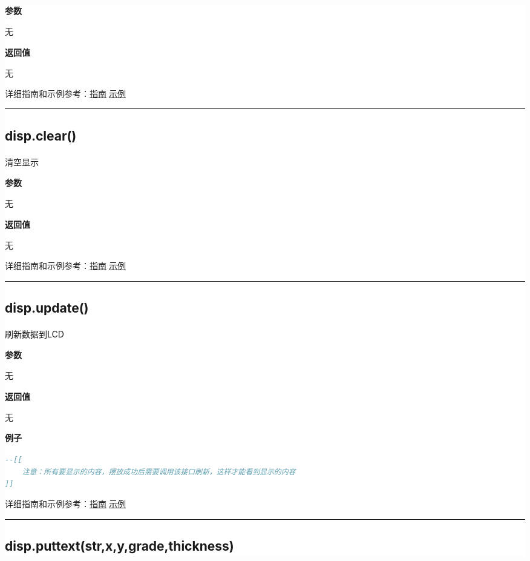**参数**

无

**返回值**

无

详细指南和示例参考：[指南](https://doc.openluat.com/wiki/21?wiki_page_id=1963 "指南") [示例](https://doc.openluat.com/wiki/21?wiki_page_id=2202 "示例")

---



## disp.clear()

清空显示

**参数**

无

**返回值**

无

详细指南和示例参考：[指南](https://doc.openluat.com/wiki/21?wiki_page_id=1963 "指南") [示例](https://doc.openluat.com/wiki/21?wiki_page_id=2202 "示例")

---



## disp.update()

刷新数据到LCD

**参数**

无

**返回值**

无

**例子**

```lua
--[[
    注意：所有要显示的内容，摆放成功后需要调用该接口刷新，这样才能看到显示的内容
]]

```
详细指南和示例参考：[指南](https://doc.openluat.com/wiki/21?wiki_page_id=1963 "指南") [示例](https://doc.openluat.com/wiki/21?wiki_page_id=2202 "示例")

---



## disp.puttext(str,x,y,grade,thickness)
